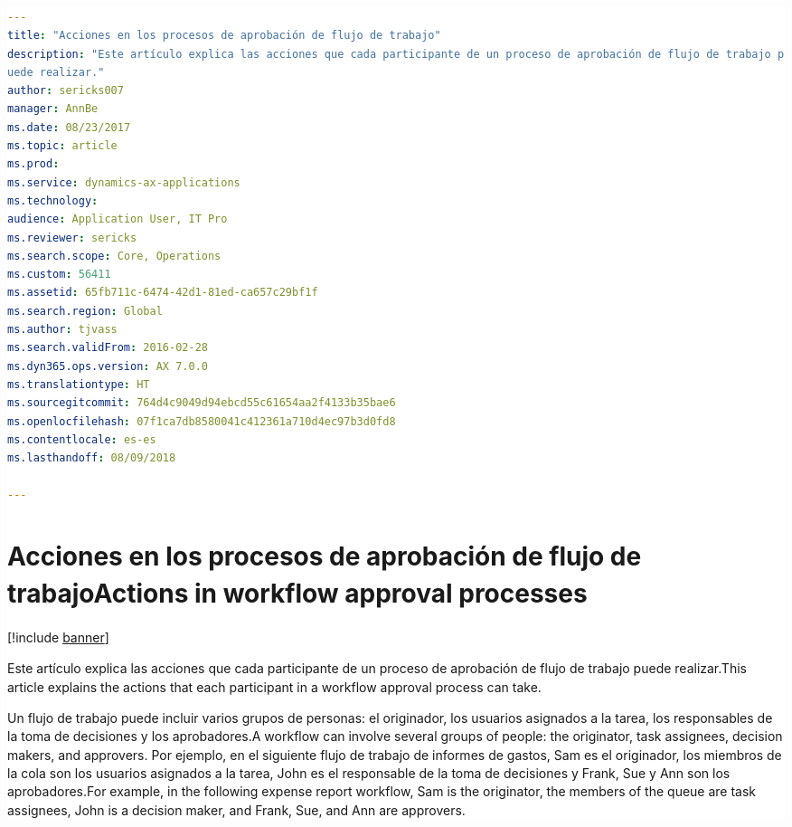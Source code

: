 ```yaml
---
title: "Acciones en los procesos de aprobación de flujo de trabajo"
description: "Este artículo explica las acciones que cada participante de un proceso de aprobación de flujo de trabajo puede realizar."
author: sericks007
manager: AnnBe
ms.date: 08/23/2017
ms.topic: article
ms.prod: 
ms.service: dynamics-ax-applications
ms.technology: 
audience: Application User, IT Pro
ms.reviewer: sericks
ms.search.scope: Core, Operations
ms.custom: 56411
ms.assetid: 65fb711c-6474-42d1-81ed-ca657c29bf1f
ms.search.region: Global
ms.author: tjvass
ms.search.validFrom: 2016-02-28
ms.dyn365.ops.version: AX 7.0.0
ms.translationtype: HT
ms.sourcegitcommit: 764d4c9049d94ebcd55c61654aa2f4133b35bae6
ms.openlocfilehash: 07f1ca7db8580041c412361a710d4ec97b3d0fd8
ms.contentlocale: es-es
ms.lasthandoff: 08/09/2018

---
```


# <a name="actions-in-workflow-approval-processes"></a><span data-ttu-id="f74eb-103">Acciones en los procesos de aprobación de flujo de trabajo</span><span class="sxs-lookup"><span data-stu-id="f74eb-103">Actions in workflow approval processes</span></span>

[!include [banner](../includes/banner.md)]

<span data-ttu-id="f74eb-104">Este artículo explica las acciones que cada participante de un proceso de aprobación de flujo de trabajo puede realizar.</span><span class="sxs-lookup"><span data-stu-id="f74eb-104">This article explains the actions that each participant in a workflow approval process can take.</span></span>

<span data-ttu-id="f74eb-105">Un flujo de trabajo puede incluir varios grupos de personas: el originador, los usuarios asignados a la tarea, los responsables de la toma de decisiones y los aprobadores.</span><span class="sxs-lookup"><span data-stu-id="f74eb-105">A workflow can involve several groups of people: the originator, task assignees, decision makers, and approvers.</span></span> <span data-ttu-id="f74eb-106">Por ejemplo, en el siguiente flujo de trabajo de informes de gastos, Sam es el originador, los miembros de la cola son los usuarios asignados a la tarea, John es el responsable de la toma de decisiones y Frank, Sue y Ann son los aprobadores.</span><span class="sxs-lookup"><span data-stu-id="f74eb-106">For example, in the following expense report workflow, Sam is the originator, the members of the queue are task assignees, John is a decision maker, and Frank, Sue, and Ann are approvers.</span></span>   
